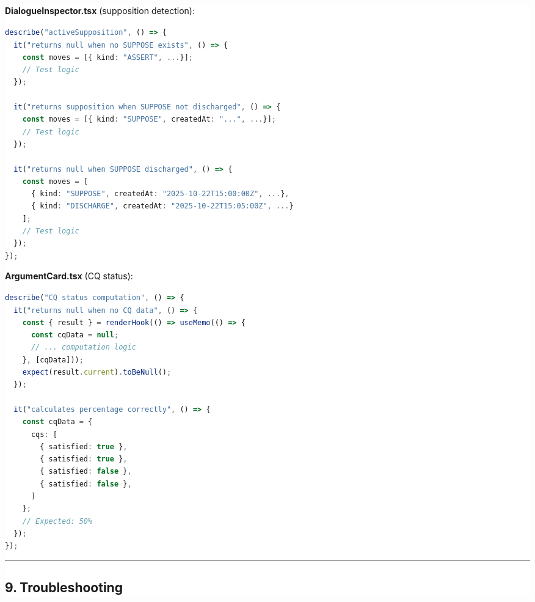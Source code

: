 **DialogueInspector.tsx** (supposition detection):
```typescript
describe("activeSupposition", () => {
  it("returns null when no SUPPOSE exists", () => {
    const moves = [{ kind: "ASSERT", ...}];
    // Test logic
  });

  it("returns supposition when SUPPOSE not discharged", () => {
    const moves = [{ kind: "SUPPOSE", createdAt: "...", ...}];
    // Test logic
  });

  it("returns null when SUPPOSE discharged", () => {
    const moves = [
      { kind: "SUPPOSE", createdAt: "2025-10-22T15:00:00Z", ...},
      { kind: "DISCHARGE", createdAt: "2025-10-22T15:05:00Z", ...}
    ];
    // Test logic
  });
});
```

**ArgumentCard.tsx** (CQ status):
```typescript
describe("CQ status computation", () => {
  it("returns null when no CQ data", () => {
    const { result } = renderHook(() => useMemo(() => {
      const cqData = null;
      // ... computation logic
    }, [cqData]));
    expect(result.current).toBeNull();
  });

  it("calculates percentage correctly", () => {
    const cqData = {
      cqs: [
        { satisfied: true },
        { satisfied: true },
        { satisfied: false },
        { satisfied: false },
      ]
    };
    // Expected: 50%
  });
});
```

---

## 9. Troubleshooting
